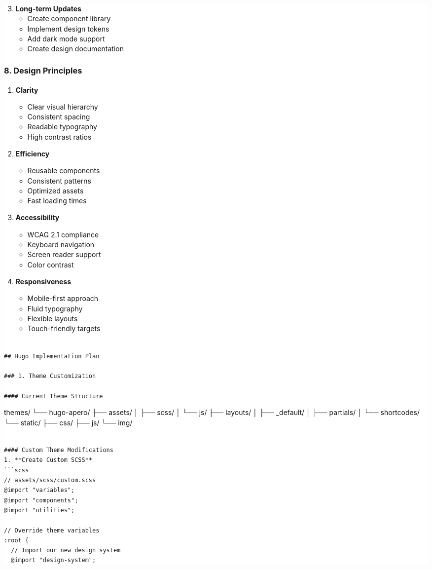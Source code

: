 3. **Long-term Updates**
   - Create component library
   - Implement design tokens
   - Add dark mode support
   - Create design documentation

### 8. Design Principles

1. **Clarity**
   - Clear visual hierarchy
   - Consistent spacing
   - Readable typography
   - High contrast ratios

2. **Efficiency**
   - Reusable components
   - Consistent patterns
   - Optimized assets
   - Fast loading times

3. **Accessibility**
   - WCAG 2.1 compliance
   - Keyboard navigation
   - Screen reader support
   - Color contrast

4. **Responsiveness**
   - Mobile-first approach
   - Fluid typography
   - Flexible layouts
   - Touch-friendly targets
```

## Hugo Implementation Plan

### 1. Theme Customization

#### Current Theme Structure
```
themes/
  └── hugo-apero/
      ├── assets/
      │   ├── scss/
      │   └── js/
      ├── layouts/
      │   ├── _default/
      │   ├── partials/
      │   └── shortcodes/
      └── static/
          ├── css/
          ├── js/
          └── img/
```

#### Custom Theme Modifications
1. **Create Custom SCSS**
```scss
// assets/scss/custom.scss
@import "variables";
@import "components";
@import "utilities";

// Override theme variables
:root {
  // Import our new design system
  @import "design-system";
```